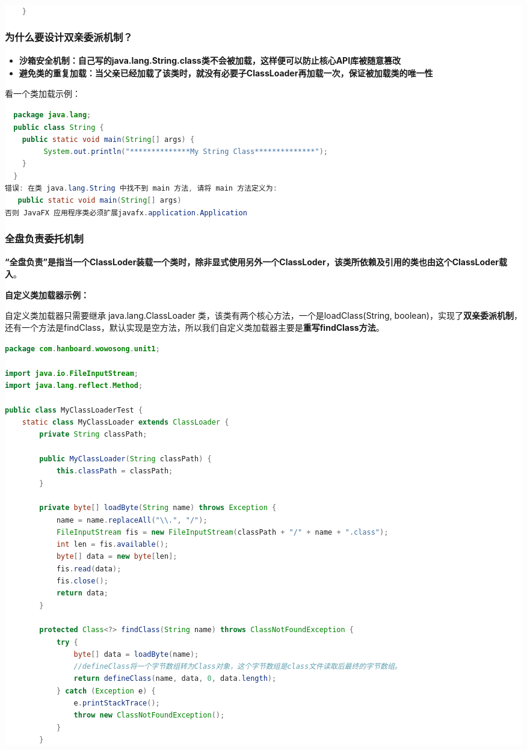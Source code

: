 ```java
    }     

```

### **为什么要设计双亲委派机制？**

- **沙箱安全机制：自己写的java.lang.String.class类不会被加载，这样便可以防止核心API库被随意篡改**
- **避免类的重复加载：当父亲已经加载了该类时，就没有必要子ClassLoader再加载一次，保证被加载类的唯一性**

看一个类加载示例：

```java
  package java.lang; 
  public class String {  
    public static void main(String[] args) { 
   		 System.out.println("**************My String Class**************");  
    } 
  } 
错误: 在类 java.lang.String 中找不到 main 方法, 请将 main 方法定义为:
   public static void main(String[] args)
否则 JavaFX 应用程序类必须扩展javafx.application.Application           
```

### **全盘负责委托机制**

**“全盘负责”是指当一个ClassLoder装载一个类时，除非显式使用另外一个ClassLoder，该类所依赖及引用的类也由这个ClassLoder载入**。

**自定义类加载器示例：**

自定义类加载器只需要继承 java.lang.ClassLoader 类，该类有两个核心方法，一个是loadClass(String, boolean)，实现了**双亲委派机制**，还有一个方法是findClass，默认实现是空方法，所以我们自定义类加载器主要是**重写findClass方法**。

```java
package com.hanboard.wowosong.unit1;

import java.io.FileInputStream;
import java.lang.reflect.Method;

public class MyClassLoaderTest {
    static class MyClassLoader extends ClassLoader {
        private String classPath;

        public MyClassLoader(String classPath) {
            this.classPath = classPath;
        }

        private byte[] loadByte(String name) throws Exception {
            name = name.replaceAll("\\.", "/");
            FileInputStream fis = new FileInputStream(classPath + "/" + name + ".class");
            int len = fis.available();
            byte[] data = new byte[len];
            fis.read(data);
            fis.close();
            return data;
        }

        protected Class<?> findClass(String name) throws ClassNotFoundException {
            try {
                byte[] data = loadByte(name);
                //defineClass将一个字节数组转为Class对象，这个字节数组是class文件读取后最终的字节数组。
                return defineClass(name, data, 0, data.length);
            } catch (Exception e) {
                e.printStackTrace();
                throw new ClassNotFoundException();
            }
        }
```